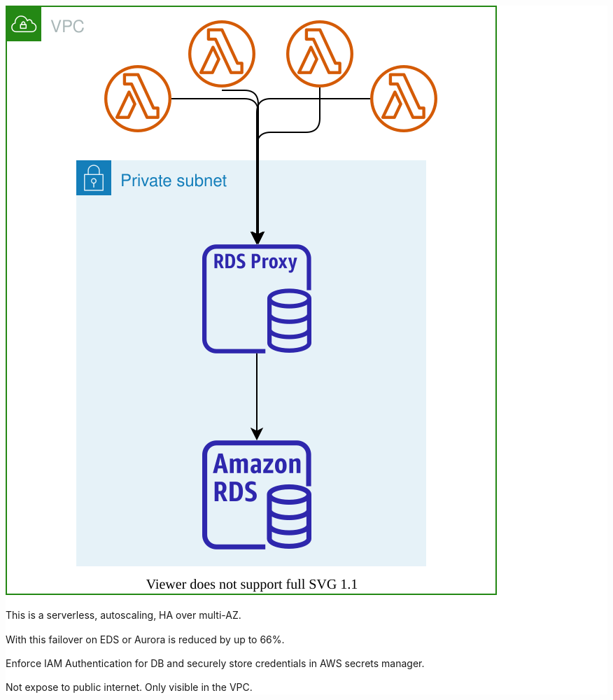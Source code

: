 ![](./images/rds-proxy.drawio.svg)


This is a serverless, autoscaling, HA over multi-AZ.

With this failover on EDS or Aurora is reduced  by up to 66%.

Enforce IAM Authentication for DB and securely store credentials in AWS secrets manager.

Not expose to public internet. Only visible in the VPC.

